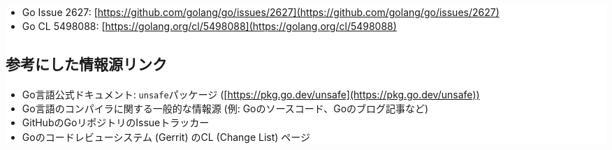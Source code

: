 *   Go Issue 2627: [https://github.com/golang/go/issues/2627](https://github.com/golang/go/issues/2627)
*   Go CL 5498088: [https://golang.org/cl/5498088](https://golang.org/cl/5498088)

## 参考にした情報源リンク

*   Go言語公式ドキュメント: `unsafe`パッケージ ([https://pkg.go.dev/unsafe](https://pkg.go.dev/unsafe))
*   Go言語のコンパイラに関する一般的な情報源 (例: Goのソースコード、Goのブログ記事など)
*   GitHubのGoリポジトリのIssueトラッカー
*   Goのコードレビューシステム (Gerrit) のCL (Change List) ページ

